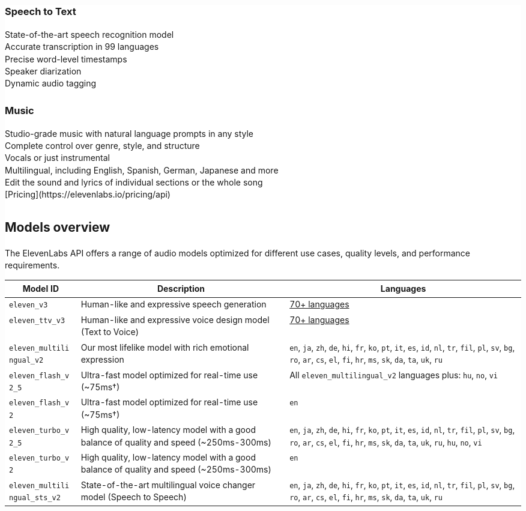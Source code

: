 
### Speech to Text

<CardGroup cols={1} rows={1}>
  <Card title="Scribe v1" href="/docs/models#scribe-v1">
    State-of-the-art speech recognition model
    <div className="mt-4 space-y-2">
      <div className="text-sm">Accurate transcription in 99 languages</div>
      <div className="text-sm">Precise word-level timestamps</div>
      <div className="text-sm">Speaker diarization</div>
      <div className="text-sm">Dynamic audio tagging</div>
    </div>
  </Card>
</CardGroup>


### Music

<CardGroup cols={1} rows={1}>
  <Card title="Eleven Music" href="/docs/models#eleven-music">
    Studio-grade music with natural language prompts in any style
    <div className="mt-4 space-y-2">
      <div className="text-sm">Complete control over genre, style, and structure</div>
      <div className="text-sm">Vocals or just instrumental</div>
      <div className="text-sm">
        Multilingual, including English, Spanish, German, Japanese and more
      </div>
      <div className="text-sm">
        Edit the sound and lyrics of individual sections or the whole song
      </div>
    </div>
  </Card>
</CardGroup>


<div className="text-center">
  <div>[Pricing](https://elevenlabs.io/pricing/api)</div>
</div>

## Models overview

The ElevenLabs API offers a range of audio models optimized for different use cases, quality levels, and performance requirements.

| Model ID                     | Description                                                                                                                                                                                                           | Languages                                                                                                                                                                                       |
| ---------------------------- | --------------------------------------------------------------------------------------------------------------------------------------------------------------------------------------------------------------------- | ----------------------------------------------------------------------------------------------------------------------------------------------------------------------------------------------- |
| `eleven_v3`                  | Human-like and expressive speech generation                                                                                                                                                                           | [70+ languages](/docs/models#supported-languages)                                                                                                                                               |
| `eleven_ttv_v3`              | Human-like and expressive voice design model (Text to Voice)                                                                                                                                                          | [70+ languages](/docs/models#supported-languages)                                                                                                                                               |
| `eleven_multilingual_v2`     | Our most lifelike model with rich emotional expression                                                                                                                                                                | `en`, `ja`, `zh`, `de`, `hi`, `fr`, `ko`, `pt`, `it`, `es`, `id`, `nl`, `tr`, `fil`, `pl`, `sv`, `bg`, `ro`, `ar`, `cs`, `el`, `fi`, `hr`, `ms`, `sk`, `da`, `ta`, `uk`, `ru`                   |
| `eleven_flash_v2_5`          | Ultra-fast model optimized for real-time use (~75ms&dagger;)                                                                                                                                                          | All `eleven_multilingual_v2` languages plus: `hu`, `no`, `vi`                                                                                                                                   |
| `eleven_flash_v2`            | Ultra-fast model optimized for real-time use (~75ms&dagger;)                                                                                                                                                          | `en`                                                                                                                                                                                            |
| `eleven_turbo_v2_5`          | High quality, low-latency model with a good balance of quality and speed (~250ms-300ms)                                                                                                                               | `en`, `ja`, `zh`, `de`, `hi`, `fr`, `ko`, `pt`, `it`, `es`, `id`, `nl`, `tr`, `fil`, `pl`, `sv`, `bg`, `ro`, `ar`, `cs`, `el`, `fi`, `hr`, `ms`, `sk`, `da`, `ta`, `uk`, `ru`, `hu`, `no`, `vi` |
| `eleven_turbo_v2`            | High quality, low-latency model with a good balance of quality and speed (~250ms-300ms)                                                                                                                               | `en`                                                                                                                                                                                            |
| `eleven_multilingual_sts_v2` | State-of-the-art multilingual voice changer model (Speech to Speech)                                                                                                                                                  | `en`, `ja`, `zh`, `de`, `hi`, `fr`, `ko`, `pt`, `it`, `es`, `id`, `nl`, `tr`, `fil`, `pl`, `sv`, `bg`, `ro`, `ar`, `cs`, `el`, `fi`, `hr`, `ms`, `sk`, `da`, `ta`, `uk`, `ru`                   |